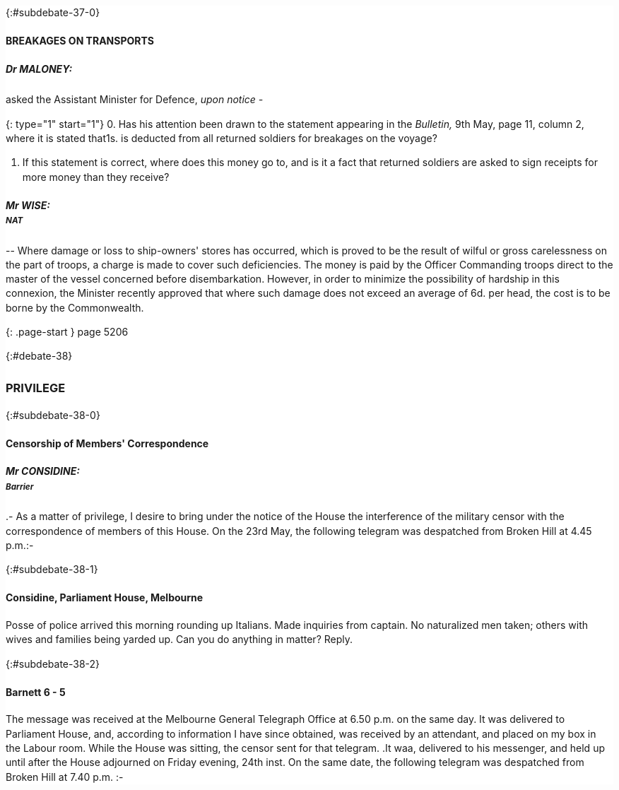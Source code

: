 {:#subdebate-37-0}
#### BREAKAGES ON TRANSPORTS

##### Dr MALONEY:

asked the Assistant Minister for Defence,  *upon notice -* 

{: type="1" start="1"}
0. Has his attention been drawn to the statement appearing in the  *Bulletin,*  9th May, page 11, column 2, where it is stated that1s. is deducted from all returned soldiers for breakages on the voyage? 
1. If this statement is correct, where does this money go to, and is it a fact that returned soldiers are asked to sign receipts for more money than they receive? 

##### Mr WISE:<br><small class="text-muted">NAT</small>

-- Where damage or loss to ship-owners' stores has occurred, which is proved to be the result of wilful or gross carelessness on the part of troops, a charge is made to cover such deficiencies. The money is paid by the Officer Commanding troops direct to the master of the vessel concerned before disembarkation. However, in order to minimize the possibility of hardship in this connexion, the Minister recently approved that where such damage does not exceed an average of 6d. per head, the cost is to be borne by the Commonwealth. 

{: .page-start }
page 5206

{:#debate-38}
### PRIVILEGE

{:#subdebate-38-0}
#### Censorship of Members' Correspondence

##### Mr CONSIDINE:<br><small class="text-muted">Barrier</small>

.- As a matter of privilege, I desire to bring under the notice of the House the interference of the military censor with the correspondence of members of this House. On the 23rd May, the following telegram was despatched from Broken Hill at 4.45 p.m.:- 

{:#subdebate-38-1}
#### Considine, Parliament House, Melbourne

Posse of police arrived this morning rounding up Italians. Made inquiries from captain. No naturalized men taken; others with wives and families being yarded up. Can you do anything in matter? Reply. 

{:#subdebate-38-2}
#### Barnett 6 - 5

The message was received at the Melbourne General Telegraph Office at 6.50 p.m. on the same day. It was delivered to Parliament House, and, according to information I have since obtained, was received by an attendant, and placed on my box in the Labour room. While the House was sitting, the censor sent for that telegram. .It waa, delivered to his messenger, and held up until after the House adjourned on Friday evening, 24th inst. On the same date, the following telegram was despatched from Broken Hill at 7.40 p.m. :- 
